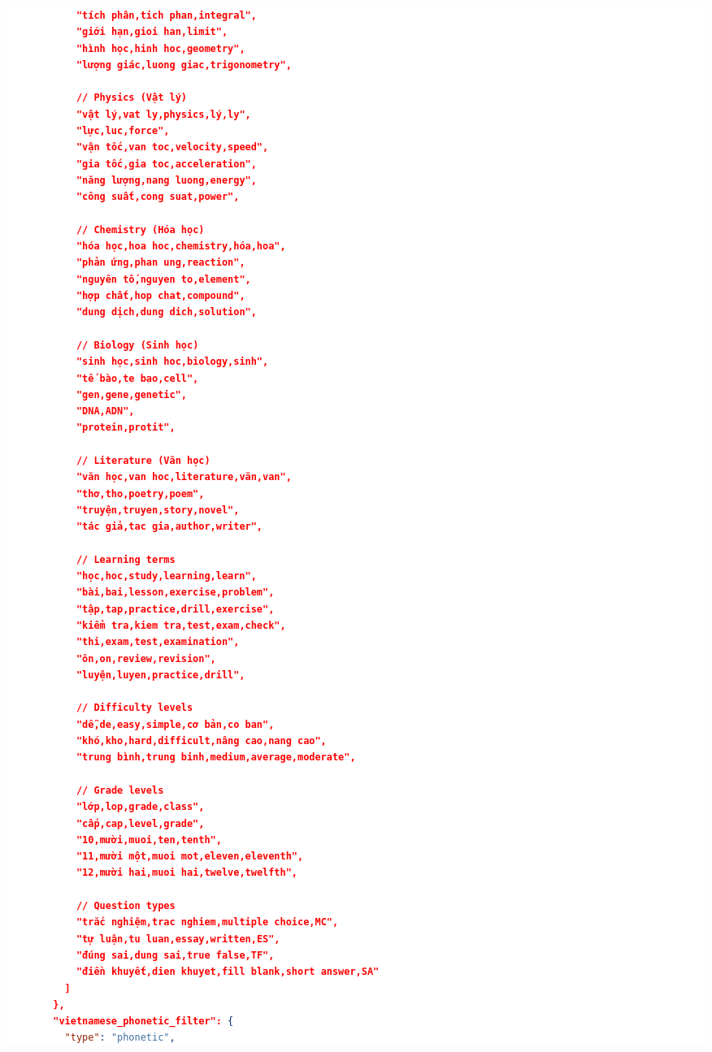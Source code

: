 ```json
            "tích phân,tich phan,integral",
            "giới hạn,gioi han,limit",
            "hình học,hinh hoc,geometry",
            "lượng giác,luong giac,trigonometry",

            // Physics (Vật lý)
            "vật lý,vat ly,physics,lý,ly",
            "lực,luc,force",
            "vận tốc,van toc,velocity,speed",
            "gia tốc,gia toc,acceleration",
            "năng lượng,nang luong,energy",
            "công suất,cong suat,power",

            // Chemistry (Hóa học)
            "hóa học,hoa hoc,chemistry,hóa,hoa",
            "phản ứng,phan ung,reaction",
            "nguyên tố,nguyen to,element",
            "hợp chất,hop chat,compound",
            "dung dịch,dung dich,solution",

            // Biology (Sinh học)
            "sinh học,sinh hoc,biology,sinh",
            "tế bào,te bao,cell",
            "gen,gene,genetic",
            "DNA,ADN",
            "protein,protit",

            // Literature (Văn học)
            "văn học,van hoc,literature,văn,van",
            "thơ,tho,poetry,poem",
            "truyện,truyen,story,novel",
            "tác giả,tac gia,author,writer",

            // Learning terms
            "học,hoc,study,learning,learn",
            "bài,bai,lesson,exercise,problem",
            "tập,tap,practice,drill,exercise",
            "kiểm tra,kiem tra,test,exam,check",
            "thi,exam,test,examination",
            "ôn,on,review,revision",
            "luyện,luyen,practice,drill",

            // Difficulty levels
            "dễ,de,easy,simple,cơ bản,co ban",
            "khó,kho,hard,difficult,nâng cao,nang cao",
            "trung bình,trung binh,medium,average,moderate",

            // Grade levels
            "lớp,lop,grade,class",
            "cấp,cap,level,grade",
            "10,mười,muoi,ten,tenth",
            "11,mười một,muoi mot,eleven,eleventh",
            "12,mười hai,muoi hai,twelve,twelfth",

            // Question types
            "trắc nghiệm,trac nghiem,multiple choice,MC",
            "tự luận,tu luan,essay,written,ES",
            "đúng sai,dung sai,true false,TF",
            "điền khuyết,dien khuyet,fill blank,short answer,SA"
          ]
        },
        "vietnamese_phonetic_filter": {
          "type": "phonetic",
```